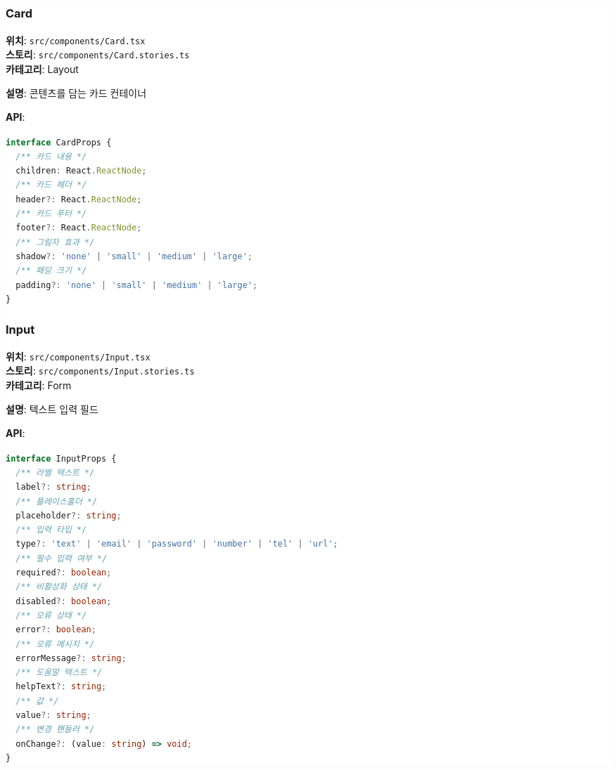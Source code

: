 ### Card
**위치**: `src/components/Card.tsx`  
**스토리**: `src/components/Card.stories.ts`  
**카테고리**: Layout  

**설명**: 콘텐츠를 담는 카드 컨테이너

**API**:
```typescript
interface CardProps {
  /** 카드 내용 */
  children: React.ReactNode;
  /** 카드 헤더 */
  header?: React.ReactNode;
  /** 카드 푸터 */
  footer?: React.ReactNode;
  /** 그림자 효과 */
  shadow?: 'none' | 'small' | 'medium' | 'large';
  /** 패딩 크기 */
  padding?: 'none' | 'small' | 'medium' | 'large';
}
```

### Input
**위치**: `src/components/Input.tsx`  
**스토리**: `src/components/Input.stories.ts`  
**카테고리**: Form  

**설명**: 텍스트 입력 필드

**API**:
```typescript
interface InputProps {
  /** 라벨 텍스트 */
  label?: string;
  /** 플레이스홀더 */
  placeholder?: string;
  /** 입력 타입 */
  type?: 'text' | 'email' | 'password' | 'number' | 'tel' | 'url';
  /** 필수 입력 여부 */
  required?: boolean;
  /** 비활성화 상태 */
  disabled?: boolean;
  /** 오류 상태 */
  error?: boolean;
  /** 오류 메시지 */
  errorMessage?: string;
  /** 도움말 텍스트 */
  helpText?: string;
  /** 값 */
  value?: string;
  /** 변경 핸들러 */
  onChange?: (value: string) => void;
}
```

